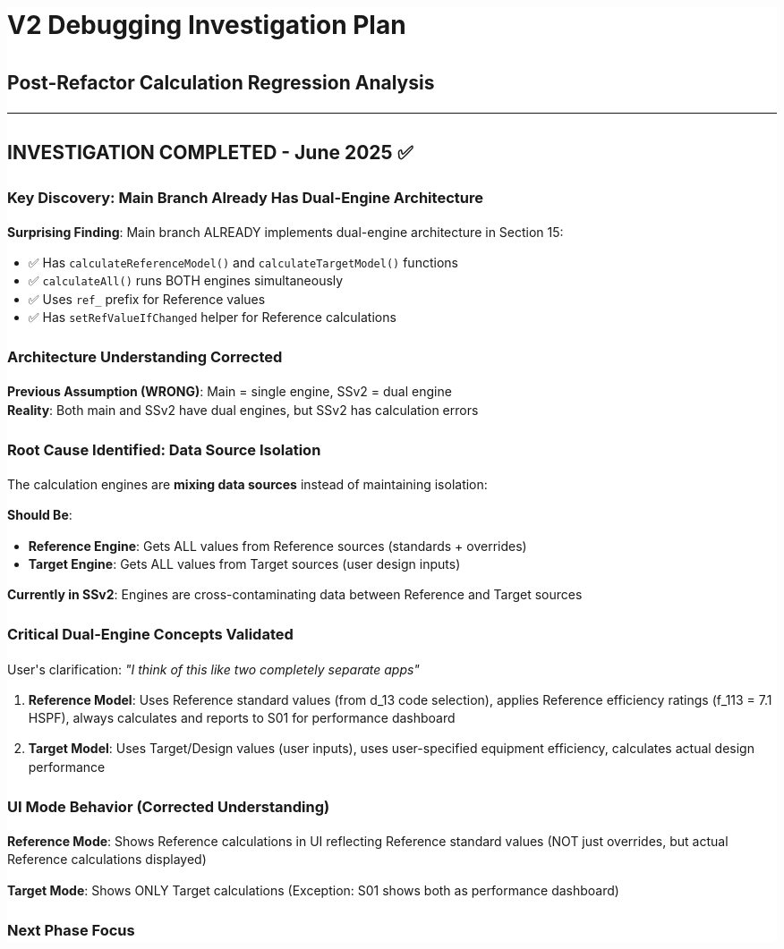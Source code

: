 # V2 Debugging Investigation Plan
## Post-Refactor Calculation Regression Analysis

---

## **INVESTIGATION COMPLETED - June 2025** ✅

### **Key Discovery: Main Branch Already Has Dual-Engine Architecture**

**Surprising Finding**: Main branch ALREADY implements dual-engine architecture in Section 15:
- ✅ Has `calculateReferenceModel()` and `calculateTargetModel()` functions
- ✅ `calculateAll()` runs BOTH engines simultaneously  
- ✅ Uses `ref_` prefix for Reference values
- ✅ Has `setRefValueIfChanged` helper for Reference calculations

### **Architecture Understanding Corrected**

**Previous Assumption (WRONG)**: Main = single engine, SSv2 = dual engine  
**Reality**: Both main and SSv2 have dual engines, but SSv2 has calculation errors

### **Root Cause Identified: Data Source Isolation**

The calculation engines are **mixing data sources** instead of maintaining isolation:

**Should Be**:
- **Reference Engine**: Gets ALL values from Reference sources (standards + overrides)
- **Target Engine**: Gets ALL values from Target sources (user design inputs)

**Currently in SSv2**: Engines are cross-contaminating data between Reference and Target sources

### **Critical Dual-Engine Concepts Validated**

User's clarification: *"I think of this like two completely separate apps"*

1. **Reference Model**: Uses Reference standard values (from d_13 code selection), applies Reference efficiency ratings (f_113 = 7.1 HSPF), always calculates and reports to S01 for performance dashboard

2. **Target Model**: Uses Target/Design values (user inputs), uses user-specified equipment efficiency, calculates actual design performance

### **UI Mode Behavior (Corrected Understanding)**

**Reference Mode**: Shows Reference calculations in UI reflecting Reference standard values (NOT just overrides, but actual Reference calculations displayed)

**Target Mode**: Shows ONLY Target calculations (Exception: S01 shows both as performance dashboard)

### **Next Phase Focus**
